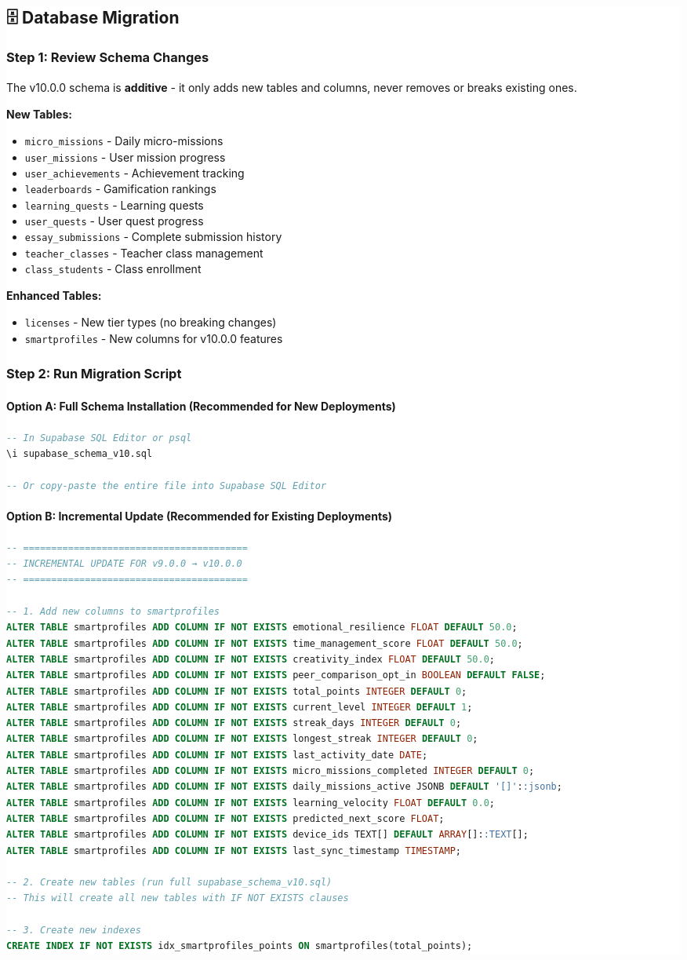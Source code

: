 
## 🗄️ Database Migration

### Step 1: Review Schema Changes

The v10.0.0 schema is **additive** - it only adds new tables and columns, never removes or breaks existing ones.

**New Tables:**
- `micro_missions` - Daily micro-missions
- `user_missions` - User mission progress
- `user_achievements` - Achievement tracking
- `leaderboards` - Gamification rankings
- `learning_quests` - Learning quests
- `user_quests` - User quest progress
- `essay_submissions` - Complete submission history
- `teacher_classes` - Teacher class management
- `class_students` - Class enrollment

**Enhanced Tables:**
- `licenses` - New tier types (no breaking changes)
- `smartprofiles` - New columns for v10.0.0 features

### Step 2: Run Migration Script

#### Option A: Full Schema Installation (Recommended for New Deployments)

```sql
-- In Supabase SQL Editor or psql
\i supabase_schema_v10.sql

-- Or copy-paste the entire file into Supabase SQL Editor
```

#### Option B: Incremental Update (Recommended for Existing Deployments)

```sql
-- ========================================
-- INCREMENTAL UPDATE FOR v9.0.0 → v10.0.0
-- ========================================

-- 1. Add new columns to smartprofiles
ALTER TABLE smartprofiles ADD COLUMN IF NOT EXISTS emotional_resilience FLOAT DEFAULT 50.0;
ALTER TABLE smartprofiles ADD COLUMN IF NOT EXISTS time_management_score FLOAT DEFAULT 50.0;
ALTER TABLE smartprofiles ADD COLUMN IF NOT EXISTS creativity_index FLOAT DEFAULT 50.0;
ALTER TABLE smartprofiles ADD COLUMN IF NOT EXISTS peer_comparison_opt_in BOOLEAN DEFAULT FALSE;
ALTER TABLE smartprofiles ADD COLUMN IF NOT EXISTS total_points INTEGER DEFAULT 0;
ALTER TABLE smartprofiles ADD COLUMN IF NOT EXISTS current_level INTEGER DEFAULT 1;
ALTER TABLE smartprofiles ADD COLUMN IF NOT EXISTS streak_days INTEGER DEFAULT 0;
ALTER TABLE smartprofiles ADD COLUMN IF NOT EXISTS longest_streak INTEGER DEFAULT 0;
ALTER TABLE smartprofiles ADD COLUMN IF NOT EXISTS last_activity_date DATE;
ALTER TABLE smartprofiles ADD COLUMN IF NOT EXISTS micro_missions_completed INTEGER DEFAULT 0;
ALTER TABLE smartprofiles ADD COLUMN IF NOT EXISTS daily_missions_active JSONB DEFAULT '[]'::jsonb;
ALTER TABLE smartprofiles ADD COLUMN IF NOT EXISTS learning_velocity FLOAT DEFAULT 0.0;
ALTER TABLE smartprofiles ADD COLUMN IF NOT EXISTS predicted_next_score FLOAT;
ALTER TABLE smartprofiles ADD COLUMN IF NOT EXISTS device_ids TEXT[] DEFAULT ARRAY[]::TEXT[];
ALTER TABLE smartprofiles ADD COLUMN IF NOT EXISTS last_sync_timestamp TIMESTAMP;

-- 2. Create new tables (run full supabase_schema_v10.sql)
-- This will create all new tables with IF NOT EXISTS clauses

-- 3. Create new indexes
CREATE INDEX IF NOT EXISTS idx_smartprofiles_points ON smartprofiles(total_points);
```